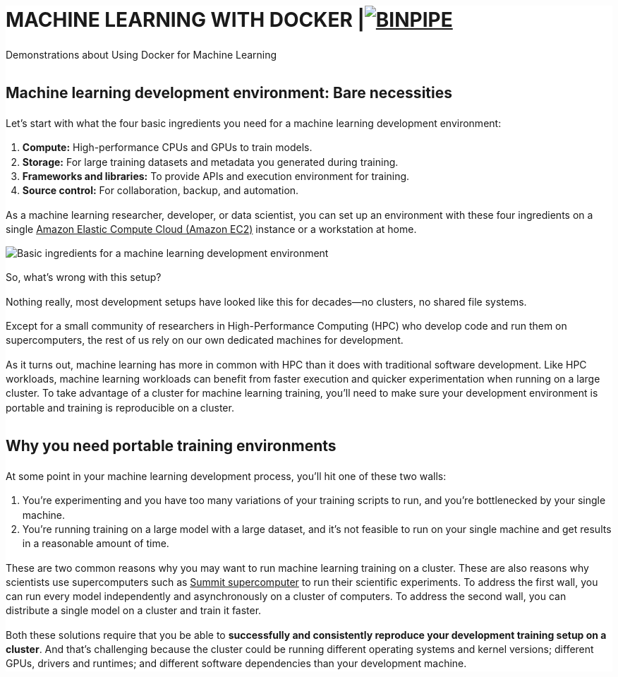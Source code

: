 # MACHINE LEARNING WITH DOCKER    |[![BINPIPE](https://img.shields.io/badge/YouTube-red.svg)](https://www.youtube.com/channel/UCPTgt4Wo0MAnuzNEEZlk90A)
Demonstrations about Using Docker for Machine Learning

## Machine learning development environment: Bare necessities

Let’s start with what the four basic ingredients you need for a machine learning development environment:

1.  **Compute:**  High-performance CPUs and GPUs to train models.
2.  **Storage:** For large training datasets and metadata you generated during training.
3.  **Frameworks and libraries:**  To provide APIs and execution environment for training.
4.  **Source control:** For collaboration, backup, and automation.

As a machine learning researcher, developer, or data scientist, you can set up an environment with these four ingredients on a single  [Amazon Elastic Compute Cloud (Amazon EC2)](https://aws.amazon.com/ec2/)  instance or a workstation at home.

![Basic ingredients for a machine learning development environment](https://d2908q01vomqb2.cloudfront.net/ca3512f4dfa95a03169c5a670a4c91a19b3077b4/2020/03/11/prasanna_f1_2020_03_11.png)

So, what’s wrong with this setup?

Nothing really, most development setups have looked like this for decades—no clusters, no shared file systems.

Except for a small community of researchers in High-Performance Computing (HPC) who develop code and run them on supercomputers, the rest of us rely on our own dedicated machines for development.

As it turns out, machine learning has more in common with HPC than it does with traditional software development. Like HPC workloads, machine learning workloads can benefit from faster execution and quicker experimentation when running on a large cluster. To take advantage of a cluster for machine learning training, you’ll need to make sure your development environment is portable and training is reproducible on a cluster.

## Why you need portable training environments

At some point in your machine learning development process, you’ll hit one of these two walls:

1.  You’re experimenting and you have too many variations of your training scripts to run, and you’re bottlenecked by your single machine.
2.  You’re running training on a large model with a large dataset, and it’s not feasible to run on your single machine and get results in a reasonable amount of time.

These are two common reasons why you may want to run machine learning training on a cluster. These are also reasons why scientists use supercomputers such as  [Summit supercomputer](https://en.wikipedia.org/wiki/Summit_(supercomputer))  to run their scientific experiments. To address the first wall, you can run every model independently and asynchronously on a cluster of computers. To address the second wall, you can distribute a single model on a cluster and train it faster.

Both these solutions require that you be able to  **successfully and consistently reproduce your development training setup on a cluster**. And that’s challenging because the cluster could be running different operating systems and kernel versions; different GPUs, drivers and runtimes; and different software dependencies than your development machine.
